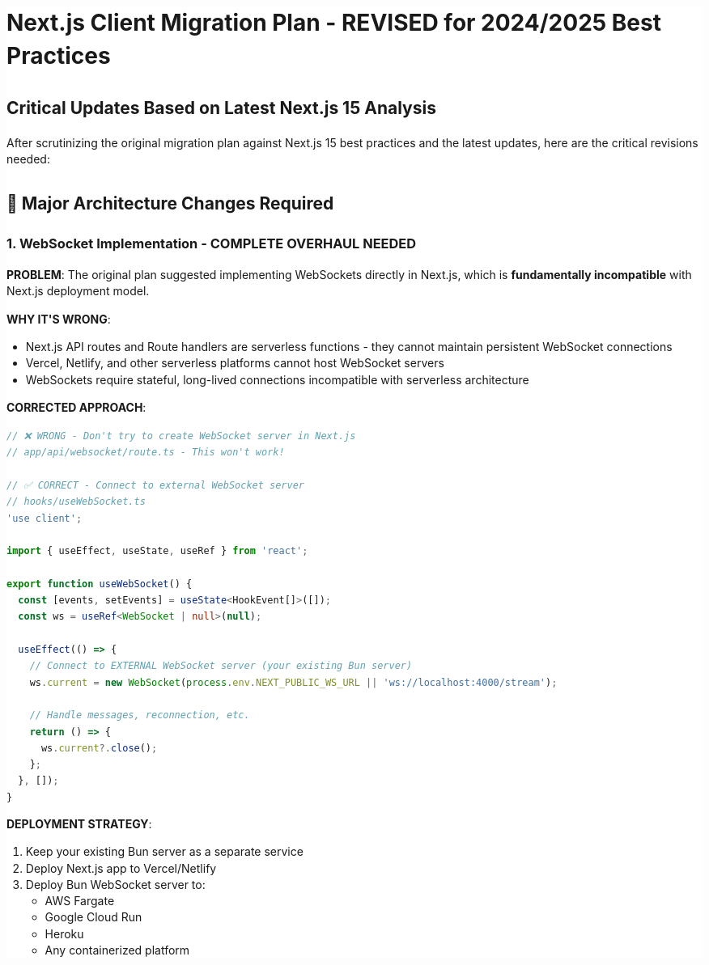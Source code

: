 # Next.js Client Migration Plan - REVISED for 2024/2025 Best Practices

## Critical Updates Based on Latest Next.js 15 Analysis

After scrutinizing the original migration plan against Next.js 15 best practices and the latest updates, here are the critical revisions needed:

## 🚨 Major Architecture Changes Required

### 1. WebSocket Implementation - COMPLETE OVERHAUL NEEDED

**PROBLEM**: The original plan suggested implementing WebSockets directly in Next.js, which is **fundamentally incompatible** with Next.js deployment model.

**WHY IT'S WRONG**:
- Next.js API routes and Route handlers are serverless functions - they cannot maintain persistent WebSocket connections
- Vercel, Netlify, and other serverless platforms cannot host WebSocket servers
- WebSockets require stateful, long-lived connections incompatible with serverless architecture

**CORRECTED APPROACH**:
```typescript
// ❌ WRONG - Don't try to create WebSocket server in Next.js
// app/api/websocket/route.ts - This won't work!

// ✅ CORRECT - Connect to external WebSocket server
// hooks/useWebSocket.ts
'use client';

import { useEffect, useState, useRef } from 'react';

export function useWebSocket() {
  const [events, setEvents] = useState<HookEvent[]>([]);
  const ws = useRef<WebSocket | null>(null);
  
  useEffect(() => {
    // Connect to EXTERNAL WebSocket server (your existing Bun server)
    ws.current = new WebSocket(process.env.NEXT_PUBLIC_WS_URL || 'ws://localhost:4000/stream');
    
    // Handle messages, reconnection, etc.
    return () => {
      ws.current?.close();
    };
  }, []);
}
```

**DEPLOYMENT STRATEGY**:
1. Keep your existing Bun server as a separate service
2. Deploy Next.js app to Vercel/Netlify
3. Deploy Bun WebSocket server to:
   - AWS Fargate
   - Google Cloud Run
   - Heroku
   - Any containerized platform
